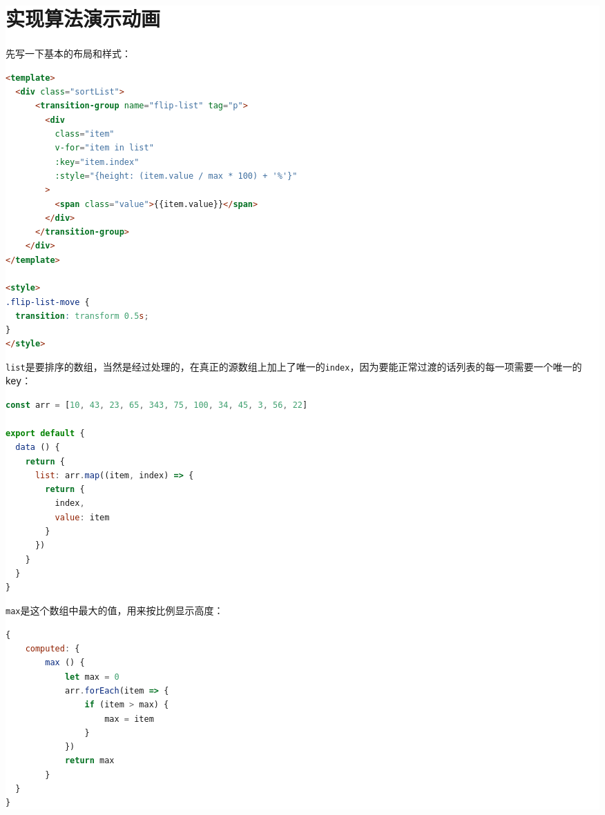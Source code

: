 

# 实现算法演示动画

先写一下基本的布局和样式：

```html
<template>
  <div class="sortList">
      <transition-group name="flip-list" tag="p">
        <div
          class="item"
          v-for="item in list"
          :key="item.index"
          :style="{height: (item.value / max * 100) + '%'}"
        >
          <span class="value">{{item.value}}</span>
        </div>
      </transition-group>
    </div>
</template>

<style>
.flip-list-move {
  transition: transform 0.5s;
}
</style>
```

`list`是要排序的数组，当然是经过处理的，在真正的源数组上加上了唯一的`index`，因为要能正常过渡的话列表的每一项需要一个唯一的key：

```js
const arr = [10, 43, 23, 65, 343, 75, 100, 34, 45, 3, 56, 22]

export default {
  data () {
    return {
      list: arr.map((item, index) => {
        return {
          index,
          value: item
        }
      })
    }
  }
}
```

`max`是这个数组中最大的值，用来按比例显示高度：

```js
{
    computed: {
        max () {
            let max = 0
            arr.forEach(item => {
                if (item > max) {
                    max = item
                }
            })
            return max
        }
  }
}
```
